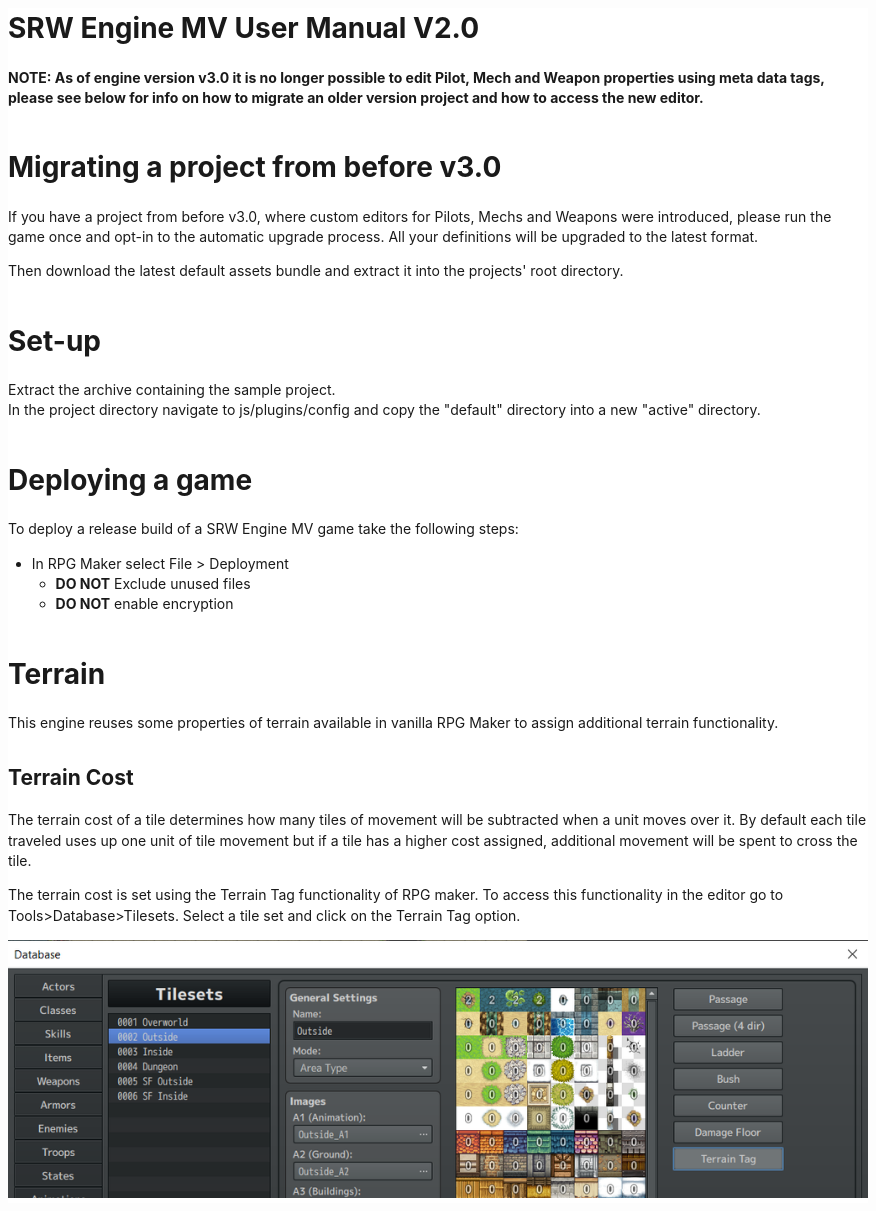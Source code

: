 # SRW Engine MV User Manual V2.0

**NOTE: As of engine version v3.0 it is no longer possible to edit Pilot, Mech and Weapon properties using meta data tags, please see below for info on how to migrate an older version project and how to access the new editor.**

# Migrating a project from before v3.0

If you have a project from before v3.0, where custom editors for Pilots, Mechs and Weapons were introduced, please run the game once and opt-in to the automatic upgrade process. All your definitions will be upgraded to the latest format.

Then download the latest default assets bundle and extract it into the projects' root directory.

# Set-up

Extract the archive containing the sample project.<br>
In the project directory navigate to js/plugins/config and copy the "default" directory into a new "active" directory.
  
# Deploying a game

To deploy a release build of a SRW Engine MV game take the following steps:

* In RPG Maker select File > Deployment
	- **DO NOT** Exclude unused files
	- **DO NOT** enable encryption	

# Terrain

This engine reuses some properties of terrain available in vanilla RPG Maker to assign additional terrain functionality.

## Terrain Cost

The terrain cost of a tile determines how many tiles of movement will be subtracted when a unit moves over it. By default each tile traveled uses up one unit of tile movement but if a tile has a higher cost assigned, additional movement will be spent to cross the tile.<br>

The terrain cost is set using the Terrain Tag functionality of RPG maker. To access this functionality in the editor go to Tools>Database>Tilesets. Select a tile set and click on the Terrain Tag option. 

![](img/terrain_tags.png)
